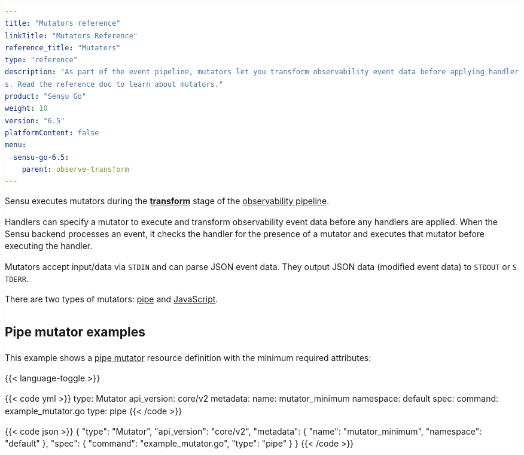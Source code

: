 ```yaml
---
title: "Mutators reference"
linkTitle: "Mutators Reference"
reference_title: "Mutators"
type: "reference"
description: "As part of the event pipeline, mutators let you transform observability event data before applying handlers. Read the reference doc to learn about mutators."
product: "Sensu Go"
weight: 10
version: "6.5"
platformContent: false 
menu:
  sensu-go-6.5:
    parent: observe-transform
---
```


Sensu executes mutators during the **[transform][16]** stage of the [observability pipeline][17].

Handlers can specify a mutator to execute and transform observability event data before any handlers are applied.
When the Sensu backend processes an event, it checks the handler for the presence of a mutator and executes that mutator before executing the handler.

Mutators accept input/data via `STDIN` and can parse JSON event data.
They output JSON data (modified event data) to `STDOUT` or `STDERR`.

There are two types of mutators: [pipe][21] and [JavaScript][18].

## Pipe mutator examples

This example shows a [pipe mutator][21] resource definition with the minimum required attributes:

{{< language-toggle >}}

{{< code yml >}}
type: Mutator
api_version: core/v2
metadata:
  name: mutator_minimum
  namespace: default
spec:
  command: example_mutator.go
  type: pipe
{{< /code >}}

{{< code json >}}
{
  "type": "Mutator",
  "api_version": "core/v2",
  "metadata": {
    "name": "mutator_minimum",
    "namespace": "default"
  },
  "spec": {
    "command": "example_mutator.go",
    "type": "pipe"
  }
}
{{< /code >}}


[1]: ../../../plugins/assets/
[2]: #metadata-attributes
[3]: ../../../operations/control-access/namespaces/
[4]: ../../../plugins/use-assets-to-install-plugins/
[5]: ../../../sensuctl/create-manage-resources/#create-resources
[6]: #spec-attributes
[7]: https://regex101.com/r/zo9mQU/2
[8]: ../../../api#response-filtering
[9]: ../../../sensuctl/filter-responses/
[10]: ../../../operations/manage-secrets/secrets/
[11]: ../../../operations/manage-secrets/secrets-providers/
[12]: ../../observe-filter/filters/
[13]: ../../../web-ui/search#search-for-labels
[14]: ../../../operations/manage-secrets/secrets-management/
[15]: ../../../web-ui/search/
[16]: ../
[17]: ../../../observability-pipeline/
[18]: #javascript-mutators
[19]: https://github.com/robertkrimen/otto
[20]: ../../observe-schedule/backend/#event-logging
[21]: #pipe-mutators
[22]: #eval-attribute
[23]: #add-new-event-attributes-with-javascript-mutators
[24]: #combine-existing-attributes-with-javascript-mutators
[25]: #env-vars-attribute
[26]: ../../../release-notes/#652-release-notes